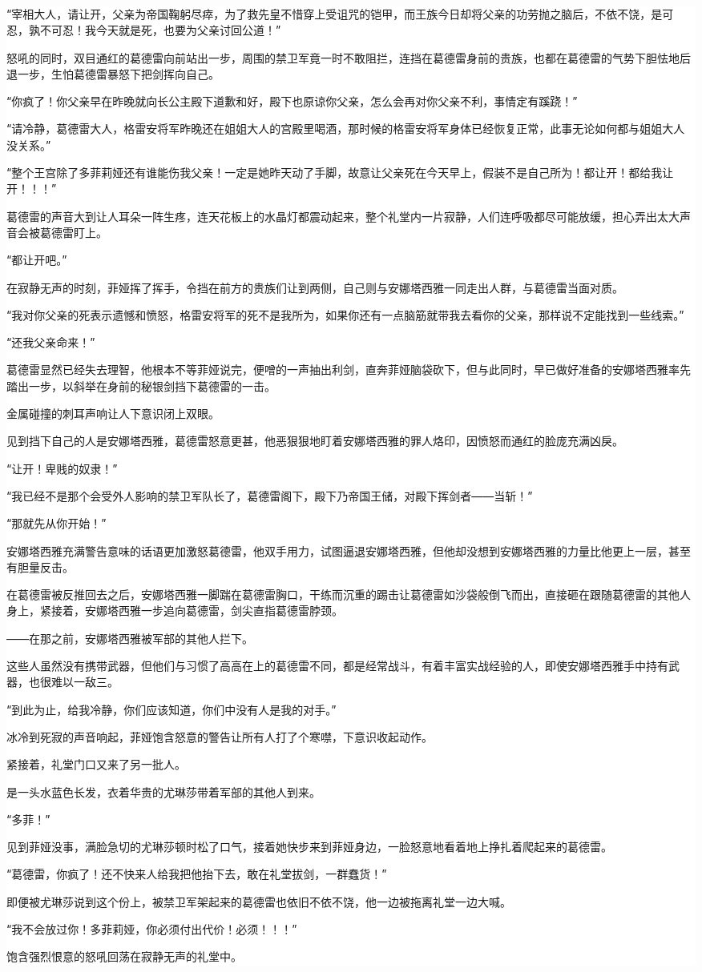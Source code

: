 “宰相大人，请让开，父亲为帝国鞠躬尽瘁，为了救先皇不惜穿上受诅咒的铠甲，而王族今日却将父亲的功劳抛之脑后，不依不饶，是可忍，孰不可忍！我今天就是死，也要为父亲讨回公道！”

怒吼的同时，双目通红的葛德雷向前站出一步，周围的禁卫军竟一时不敢阻拦，连挡在葛德雷身前的贵族，也都在葛德雷的气势下胆怯地后退一步，生怕葛德雷暴怒下把剑挥向自己。

“你疯了！你父亲早在昨晚就向长公主殿下道歉和好，殿下也原谅你父亲，怎么会再对你父亲不利，事情定有蹊跷！”

“请冷静，葛德雷大人，格雷安将军昨晚还在姐姐大人的宫殿里喝酒，那时候的格雷安将军身体已经恢复正常，此事无论如何都与姐姐大人没关系。”

“整个王宫除了多菲莉娅还有谁能伤我父亲！一定是她昨天动了手脚，故意让父亲死在今天早上，假装不是自己所为！都让开！都给我让开！！！”

葛德雷的声音大到让人耳朵一阵生疼，连天花板上的水晶灯都震动起来，整个礼堂内一片寂静，人们连呼吸都尽可能放缓，担心弄出太大声音会被葛德雷盯上。

“都让开吧。”

在寂静无声的时刻，菲娅挥了挥手，令挡在前方的贵族们让到两侧，自己则与安娜塔西雅一同走出人群，与葛德雷当面对质。

“我对你父亲的死表示遗憾和愤怒，格雷安将军的死不是我所为，如果你还有一点脑筋就带我去看你的父亲，那样说不定能找到一些线索。”

“还我父亲命来！”

葛德雷显然已经失去理智，他根本不等菲娅说完，便噌的一声抽出利剑，直奔菲娅脑袋砍下，但与此同时，早已做好准备的安娜塔西雅率先踏出一步，以斜举在身前的秘银剑挡下葛德雷的一击。

金属碰撞的刺耳声响让人下意识闭上双眼。

见到挡下自己的人是安娜塔西雅，葛德雷怒意更甚，他恶狠狠地盯着安娜塔西雅的罪人烙印，因愤怒而通红的脸庞充满凶戾。

“让开！卑贱的奴隶！”

“我已经不是那个会受外人影响的禁卫军队长了，葛德雷阁下，殿下乃帝国王储，对殿下挥剑者——当斩！”

“那就先从你开始！”

安娜塔西雅充满警告意味的话语更加激怒葛德雷，他双手用力，试图逼退安娜塔西雅，但他却没想到安娜塔西雅的力量比他更上一层，甚至有胆量反击。

在葛德雷被反推回去之后，安娜塔西雅一脚踹在葛德雷胸口，干练而沉重的踢击让葛德雷如沙袋般倒飞而出，直接砸在跟随葛德雷的其他人身上，紧接着，安娜塔西雅一步追向葛德雷，剑尖直指葛德雷脖颈。

——在那之前，安娜塔西雅被军部的其他人拦下。

这些人虽然没有携带武器，但他们与习惯了高高在上的葛德雷不同，都是经常战斗，有着丰富实战经验的人，即使安娜塔西雅手中持有武器，也很难以一敌三。

“到此为止，给我冷静，你们应该知道，你们中没有人是我的对手。”

冰冷到死寂的声音响起，菲娅饱含怒意的警告让所有人打了个寒噤，下意识收起动作。

紧接着，礼堂门口又来了另一批人。

是一头水蓝色长发，衣着华贵的尤琳莎带着军部的其他人到来。

“多菲！”

见到菲娅没事，满脸急切的尤琳莎顿时松了口气，接着她快步来到菲娅身边，一脸怒意地看着地上挣扎着爬起来的葛德雷。

“葛德雷，你疯了！还不快来人给我把他抬下去，敢在礼堂拔剑，一群蠢货！”

即便被尤琳莎说到这个份上，被禁卫军架起来的葛德雷也依旧不依不饶，他一边被拖离礼堂一边大喊。

“我不会放过你！多菲莉娅，你必须付出代价！必须！！！”

饱含强烈恨意的怒吼回荡在寂静无声的礼堂中。
